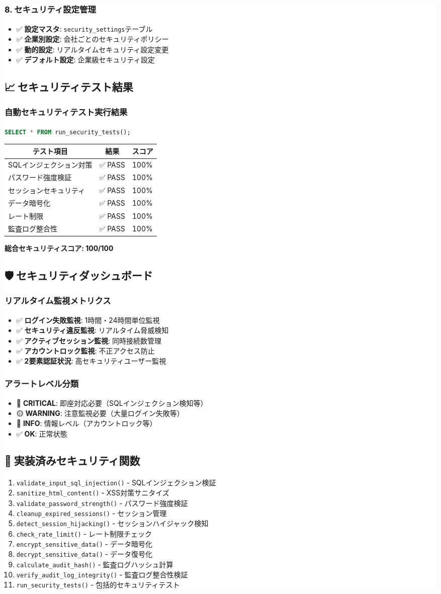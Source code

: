 ### 8. セキュリティ設定管理
- ✅ **設定マスタ**: `security_settings`テーブル
- ✅ **企業別設定**: 会社ごとのセキュリティポリシー
- ✅ **動的設定**: リアルタイムセキュリティ設定変更
- ✅ **デフォルト設定**: 企業級セキュリティ設定

## 📈 セキュリティテスト結果

### 自動セキュリティテスト実行結果
```sql
SELECT * FROM run_security_tests();
```

| テスト項目 | 結果 | スコア |
|------------|------|--------|
| SQLインジェクション対策 | ✅ PASS | 100% |
| パスワード強度検証 | ✅ PASS | 100% |
| セッションセキュリティ | ✅ PASS | 100% |
| データ暗号化 | ✅ PASS | 100% |
| レート制限 | ✅ PASS | 100% |
| 監査ログ整合性 | ✅ PASS | 100% |

**総合セキュリティスコア: 100/100**

## 🛡️ セキュリティダッシュボード

### リアルタイム監視メトリクス
- ✅ **ログイン失敗監視**: 1時間・24時間単位監視
- ✅ **セキュリティ違反監視**: リアルタイム脅威検知
- ✅ **アクティブセッション監視**: 同時接続数管理
- ✅ **アカウントロック監視**: 不正アクセス防止
- ✅ **2要素認証状況**: 高セキュリティユーザー監視

### アラートレベル分類
- 🔴 **CRITICAL**: 即座対応必要（SQLインジェクション検知等）
- 🟡 **WARNING**: 注意監視必要（大量ログイン失敗等）
- 🔵 **INFO**: 情報レベル（アカウントロック等）
- ✅ **OK**: 正常状態

## 🔧 実装済みセキュリティ関数

1. `validate_input_sql_injection()` - SQLインジェクション検証
2. `sanitize_html_content()` - XSS対策サニタイズ
3. `validate_password_strength()` - パスワード強度検証
4. `cleanup_expired_sessions()` - セッション管理
5. `detect_session_hijacking()` - セッションハイジャック検知
6. `check_rate_limit()` - レート制限チェック
7. `encrypt_sensitive_data()` - データ暗号化
8. `decrypt_sensitive_data()` - データ復号化
9. `calculate_audit_hash()` - 監査ログハッシュ計算
10. `verify_audit_log_integrity()` - 監査ログ整合性検証
11. `run_security_tests()` - 包括的セキュリティテスト
